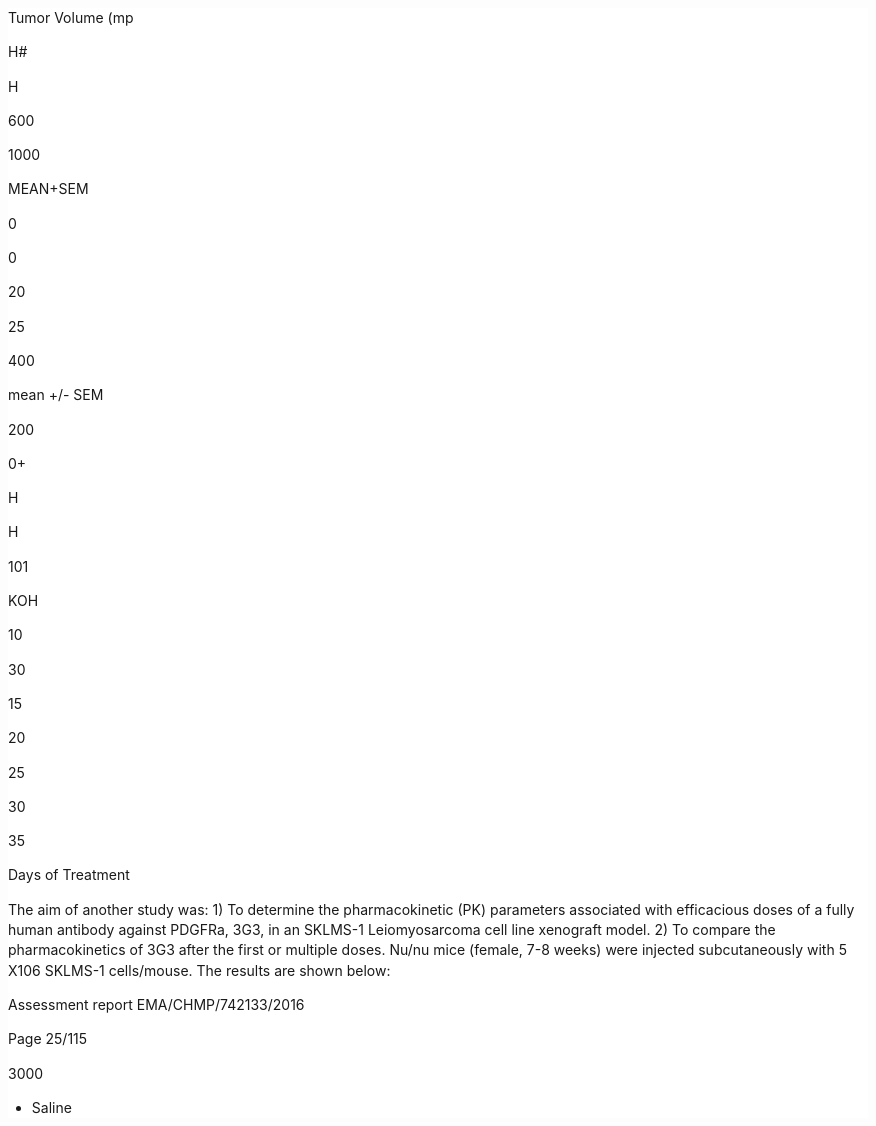 Tumor Volume (mp

H#

H

600

1000

MEAN+SEM

0

0

20

25

400

mean +/- SEM

200

0+

H

H

101

KOH

10

30

15

20

25

30

35

Days of Treatment

The aim of another study was: 1) To determine the pharmacokinetic (PK) parameters associated with efficacious doses of a fully human antibody against PDGFRa, 3G3, in an SKLMS-1 Leiomyosarcoma cell line xenograft model. 2) To compare the pharmacokinetics of 3G3 after the first or multiple doses. Nu/nu mice (female, 7-8 weeks) were injected subcutaneously with 5 X106 SKLMS-1 cells/mouse. The results are shown below:

Assessment report EMA/CHMP/742133/2016

Page 25/115

3000

- Saline
